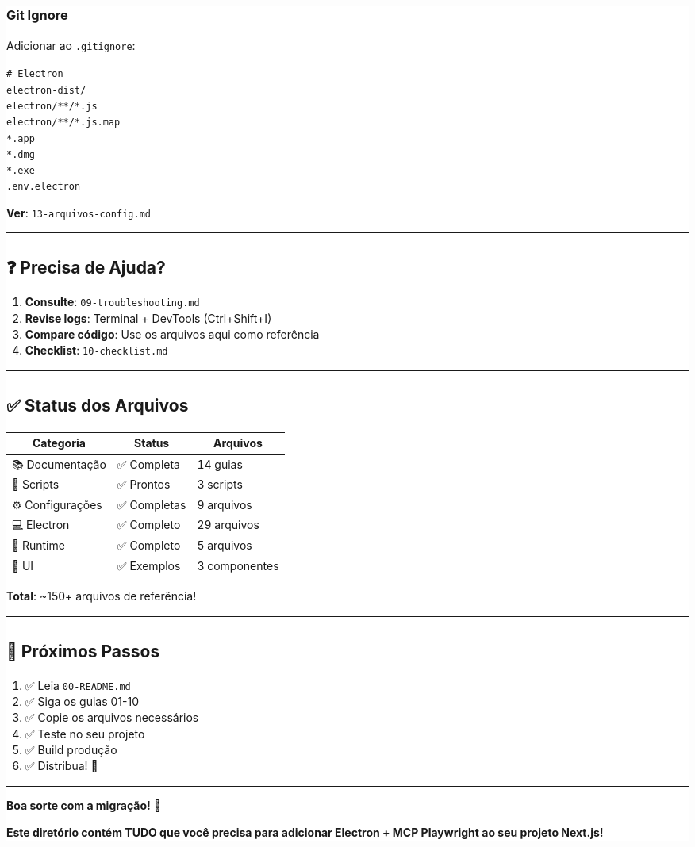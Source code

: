### Git Ignore

Adicionar ao `.gitignore`:
```gitignore
# Electron
electron-dist/
electron/**/*.js
electron/**/*.js.map
*.app
*.dmg
*.exe
.env.electron
```

**Ver**: `13-arquivos-config.md`

---

## ❓ Precisa de Ajuda?

1. **Consulte**: `09-troubleshooting.md`
2. **Revise logs**: Terminal + DevTools (Ctrl+Shift+I)
3. **Compare código**: Use os arquivos aqui como referência
4. **Checklist**: `10-checklist.md`

---

## ✅ Status dos Arquivos

| Categoria | Status | Arquivos |
|-----------|--------|----------|
| 📚 Documentação | ✅ Completa | 14 guias |
| 🔧 Scripts | ✅ Prontos | 3 scripts |
| ⚙️ Configurações | ✅ Completas | 9 arquivos |
| 💻 Electron | ✅ Completo | 29 arquivos |
| 🔌 Runtime | ✅ Completo | 5 arquivos |
| 🎨 UI | ✅ Exemplos | 3 componentes |

**Total**: ~150+ arquivos de referência!

---

## 🚀 Próximos Passos

1. ✅ Leia `00-README.md`
2. ✅ Siga os guias 01-10
3. ✅ Copie os arquivos necessários
4. ✅ Teste no seu projeto
5. ✅ Build produção
6. ✅ Distribua! 🎉

---

**Boa sorte com a migração!** 🚀

**Este diretório contém TUDO que você precisa para adicionar Electron + MCP Playwright ao seu projeto Next.js!**

